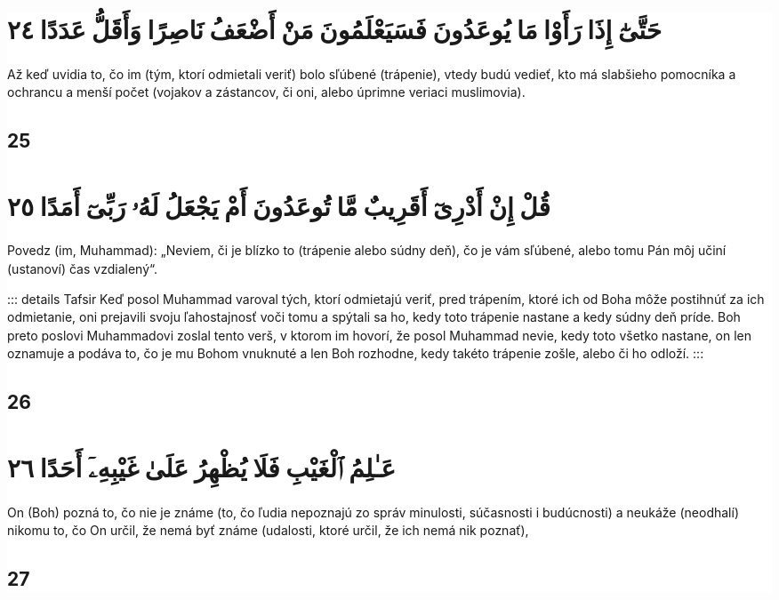 <h1 class="verse-arabic">حَتَّىٰٓ إِذَا رَأَوْا مَا يُوعَدُونَ فَسَيَعْلَمُونَ مَنْ أَضْعَفُ نَاصِرًا وَأَقَلُّ عَدَدًا ٢٤</h1>
</div>

<p>Až keď uvidia to, čo im (tým, ktorí odmietali veriť) bolo sľúbené (trápenie), vtedy budú vedieť, kto má slabšieho pomocníka a ochrancu a menší počet (vojakov a zástancov, či oni, alebo úprimne veriaci muslimovia).</p>
</div>

<div class="break"></div>

## 25


<Badge type="info" text="72:25" class="badge" />
<div>
<div class="main-verse" >

<h1 class="verse-arabic">قُلْ إِنْ أَدْرِىٓ أَقَرِيبٌ مَّا تُوعَدُونَ أَمْ يَجْعَلُ لَهُۥ رَبِّىٓ أَمَدًا ٢٥</h1>
</div>

<p>Povedz (im, Muhammad): „Neviem, či je blízko to (trápenie alebo súdny deň), čo je vám sľúbené, alebo tomu Pán môj učiní (ustanoví) čas vzdialený“.</p>
</div>


::: details Tafsir
Keď posol Muhammad varoval tých, ktorí odmietajú veriť, pred trápením, ktoré ich od Boha môže postihnúť za ich odmietanie, oni prejavili svoju ľahostajnosť voči tomu a spýtali sa ho, kedy toto trápenie nastane a kedy súdny deň príde. Boh preto poslovi Muhammadovi zoslal tento verš, v ktorom im hovorí, že posol Muhammad nevie, kedy toto všetko nastane, on len oznamuje a podáva to, čo je mu Bohom vnuknuté a len Boh rozhodne, kedy takéto trápenie zošle, alebo či ho odloží.
:::

<div class="break"></div>

## 26


<Badge type="info" text="72:26" class="badge" />
<div>
<div class="main-verse" >

<h1 class="verse-arabic">عَـٰلِمُ ٱلْغَيْبِ فَلَا يُظْهِرُ عَلَىٰ غَيْبِهِۦٓ أَحَدًا ٢٦</h1>
</div>

<p>On (Boh) pozná to, čo nie je známe (to, čo ľudia nepoznajú zo správ minulosti, súčasnosti i budúcnosti) a neukáže (neodhalí) nikomu to, čo On určil, že nemá byť známe (udalosti, ktoré určil, že ich nemá nik poznať),</p>
</div>
<div class="break"></div>

## 27
